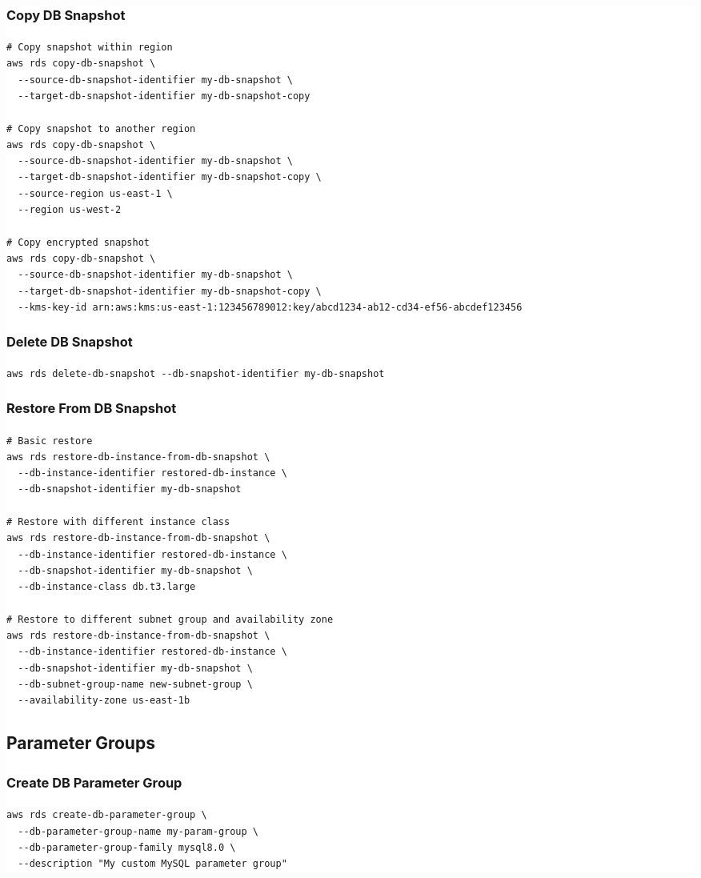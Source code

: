 ### Copy DB Snapshot
```
# Copy snapshot within region
aws rds copy-db-snapshot \
  --source-db-snapshot-identifier my-db-snapshot \
  --target-db-snapshot-identifier my-db-snapshot-copy

# Copy snapshot to another region
aws rds copy-db-snapshot \
  --source-db-snapshot-identifier my-db-snapshot \
  --target-db-snapshot-identifier my-db-snapshot-copy \
  --source-region us-east-1 \
  --region us-west-2

# Copy encrypted snapshot
aws rds copy-db-snapshot \
  --source-db-snapshot-identifier my-db-snapshot \
  --target-db-snapshot-identifier my-db-snapshot-copy \
  --kms-key-id arn:aws:kms:us-east-1:123456789012:key/abcd1234-ab12-cd34-ef56-abcdef123456
```

### Delete DB Snapshot
```
aws rds delete-db-snapshot --db-snapshot-identifier my-db-snapshot
```

### Restore From DB Snapshot
```
# Basic restore
aws rds restore-db-instance-from-db-snapshot \
  --db-instance-identifier restored-db-instance \
  --db-snapshot-identifier my-db-snapshot

# Restore with different instance class
aws rds restore-db-instance-from-db-snapshot \
  --db-instance-identifier restored-db-instance \
  --db-snapshot-identifier my-db-snapshot \
  --db-instance-class db.t3.large

# Restore to different subnet group and availability zone
aws rds restore-db-instance-from-db-snapshot \
  --db-instance-identifier restored-db-instance \
  --db-snapshot-identifier my-db-snapshot \
  --db-subnet-group-name new-subnet-group \
  --availability-zone us-east-1b
```

## Parameter Groups

### Create DB Parameter Group
```
aws rds create-db-parameter-group \
  --db-parameter-group-name my-param-group \
  --db-parameter-group-family mysql8.0 \
  --description "My custom MySQL parameter group"
```
